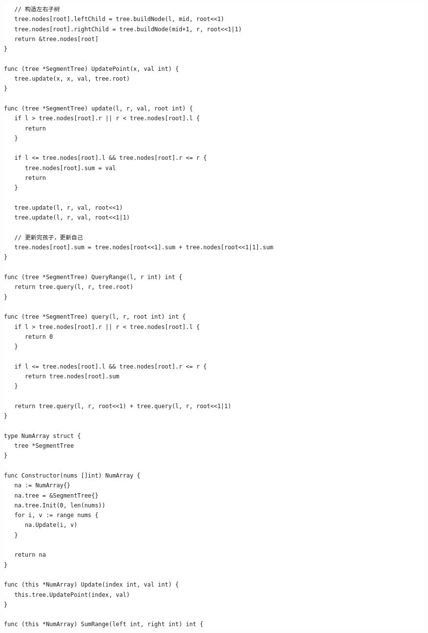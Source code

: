 ```
   // 构造左右子树
   tree.nodes[root].leftChild = tree.buildNode(l, mid, root<<1)
   tree.nodes[root].rightChild = tree.buildNode(mid+1, r, root<<1|1)
   return &tree.nodes[root]
}

func (tree *SegmentTree) UpdatePoint(x, val int) {
   tree.update(x, x, val, tree.root)
}

func (tree *SegmentTree) update(l, r, val, root int) {
   if l > tree.nodes[root].r || r < tree.nodes[root].l {
      return
   }

   if l <= tree.nodes[root].l && tree.nodes[root].r <= r {
      tree.nodes[root].sum = val
      return
   }

   tree.update(l, r, val, root<<1)
   tree.update(l, r, val, root<<1|1)

   // 更新完孩子，更新自己
   tree.nodes[root].sum = tree.nodes[root<<1].sum + tree.nodes[root<<1|1].sum
}

func (tree *SegmentTree) QueryRange(l, r int) int {
   return tree.query(l, r, tree.root)
}

func (tree *SegmentTree) query(l, r, root int) int {
   if l > tree.nodes[root].r || r < tree.nodes[root].l {
      return 0
   }

   if l <= tree.nodes[root].l && tree.nodes[root].r <= r {
      return tree.nodes[root].sum
   }

   return tree.query(l, r, root<<1) + tree.query(l, r, root<<1|1)
}

type NumArray struct {
   tree *SegmentTree
}

func Constructor(nums []int) NumArray {
   na := NumArray{}
   na.tree = &SegmentTree{}
   na.tree.Init(0, len(nums))
   for i, v := range nums {
      na.Update(i, v)
   }

   return na
}

func (this *NumArray) Update(index int, val int) {
   this.tree.UpdatePoint(index, val)
}

func (this *NumArray) SumRange(left int, right int) int {
```
